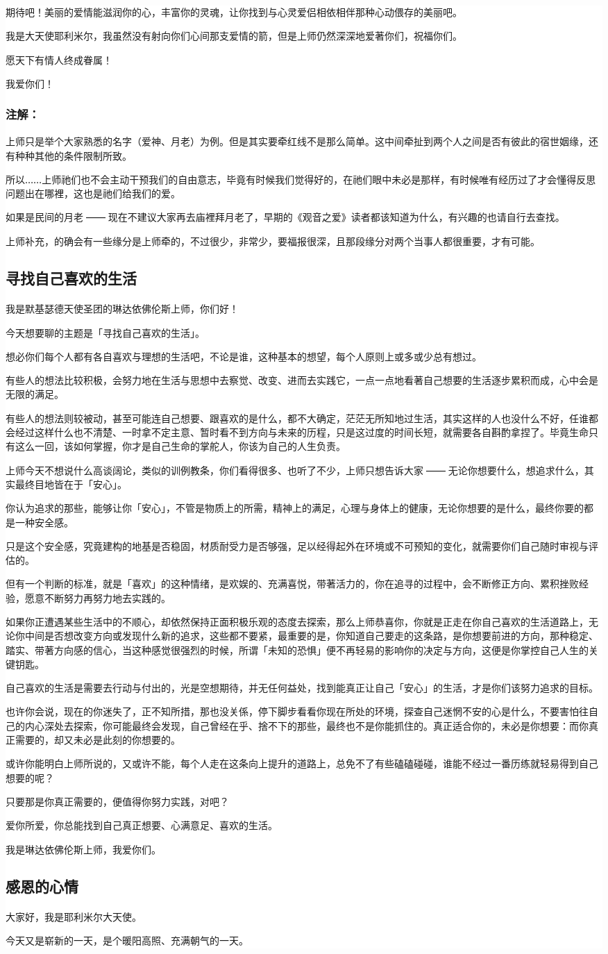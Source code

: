 期待吧！美丽的爱情能滋润你的心，丰富你的灵魂，让你找到与心灵爱侣相依相伴那种心动偎存的美丽吧。

我是大天使耶利米尔，我虽然没有射向你们心间那支爱情的箭，但是上师仍然深深地爱著你们，祝福你们。

愿天下有情人终成眷属！

我爱你们！

### 注解：

上师只是举个大家熟悉的名字（爱神、月老）为例。但是其实要牵红线不是那么简单。这中间牵扯到两个人之间是否有彼此的宿世姻缘，还有种种其他的条件限制所致。

所以……上师祂们也不会主动干预我们的自由意志，毕竟有时候我们觉得好的，在祂们眼中未必是那样，有时候唯有经历过了才会懂得反思问题出在哪裡，这也是祂们给我们的爱。

如果是民间的月老 —— 现在不建议大家再去庙裡拜月老了，早期的《观音之爱》读者都该知道为什么，有兴趣的也请自行去查找。

上师补充，的确会有一些缘分是上师牵的，不过很少，非常少，要福报很深，且那段缘分对两个当事人都很重要，才有可能。

## 寻找自己喜欢的生活

我是默基瑟德天使圣团的琳达依佛伦斯上师，你们好！ 

今天想要聊的主题是「寻找自己喜欢的生活」。

想必你们每个人都有各自喜欢与理想的生活吧，不论是谁，这种基本的想望，每个人原则上或多或少总有想过。

有些人的想法比较积极，会努力地在生活与思想中去察觉、改变、进而去实践它，一点一点地看著自己想要的生活逐步累积而成，心中会是无限的满足。

有些人的想法则较被动，甚至可能连自己想要、跟喜欢的是什么，都不大确定，茫茫无所知地过生活，其实这样的人也没什么不好，任谁都会经过这样什么也不清楚、一时拿不定主意、暂时看不到方向与未来的历程，只是这过度的时间长短，就需要各自斟酌拿捏了。毕竟生命只有这么一回，该如何掌握，你才是自己生命的掌舵人，你该为自己的人生负责。

上师今天不想说什么高谈阔论，类似的训例教条，你们看得很多、也听了不少，上师只想告诉大家 —— 无论你想要什么，想追求什么，其实最终目地皆在于「安心」。

你认为追求的那些，能够让你「安心」，不管是物质上的所需，精神上的满足，心理与身体上的健康，无论你想要的是什么，最终你要的都是一种安全感。

只是这个安全感，究竟建构的地基是否稳固，材质耐受力是否够强，足以经得起外在环境或不可预知的变化，就需要你们自己随时审视与评估的。

但有一个判断的标准，就是「喜欢」的这种情绪，是欢娱的、充满喜悦，带著活力的，你在追寻的过程中，会不断修正方向、累积挫败经验，愿意不断努力再努力地去实践的。

如果你正遭遇某些生活中的不顺心，却依然保持正面积极乐观的态度去探索，那么上师恭喜你，你就是正走在你自己喜欢的生活道路上，无论你中间是否想改变方向或发现什么新的追求，这些都不要紧，最重要的是，你知道自己要走的这条路，是你想要前进的方向，那种稳定、踏实、带著方向感的信心，当这种感觉很强烈的时候，所谓「未知的恐惧」便不再轻易的影响你的决定与方向，这便是你掌控自己人生的关键钥匙。

自己喜欢的生活是需要去行动与付出的，光是空想期待，并无任何益处，找到能真正让自己「安心」的生活，才是你们该努力追求的目标。

也许你会说，现在的你迷失了，正不知所措，那也没关係，停下脚步看看你现在所处的环境，探查自己迷惘不安的心是什么，不要害怕往自己的内心深处去探索，你可能最终会发现，自己曾经在乎、捨不下的那些，最终也不是你能抓住的。真正适合你的，未必是你想要：而你真正需要的，却又未必是此刻的你想要的。

或许你能明白上师所说的，又或许不能，每个人走在这条向上提升的道路上，总免不了有些磕磕碰碰，谁能不经过一番历练就轻易得到自己想要的呢？

只要那是你真正需要的，便值得你努力实践，对吧？

爱你所爱，你总能找到自己真正想要、心满意足、喜欢的生活。

我是琳达依佛伦斯上师，我爱你们。

## 感恩的心情

大家好，我是耶利米尔大天使。

今天又是崭新的一天，是个暖阳高照、充满朝气的一天。
